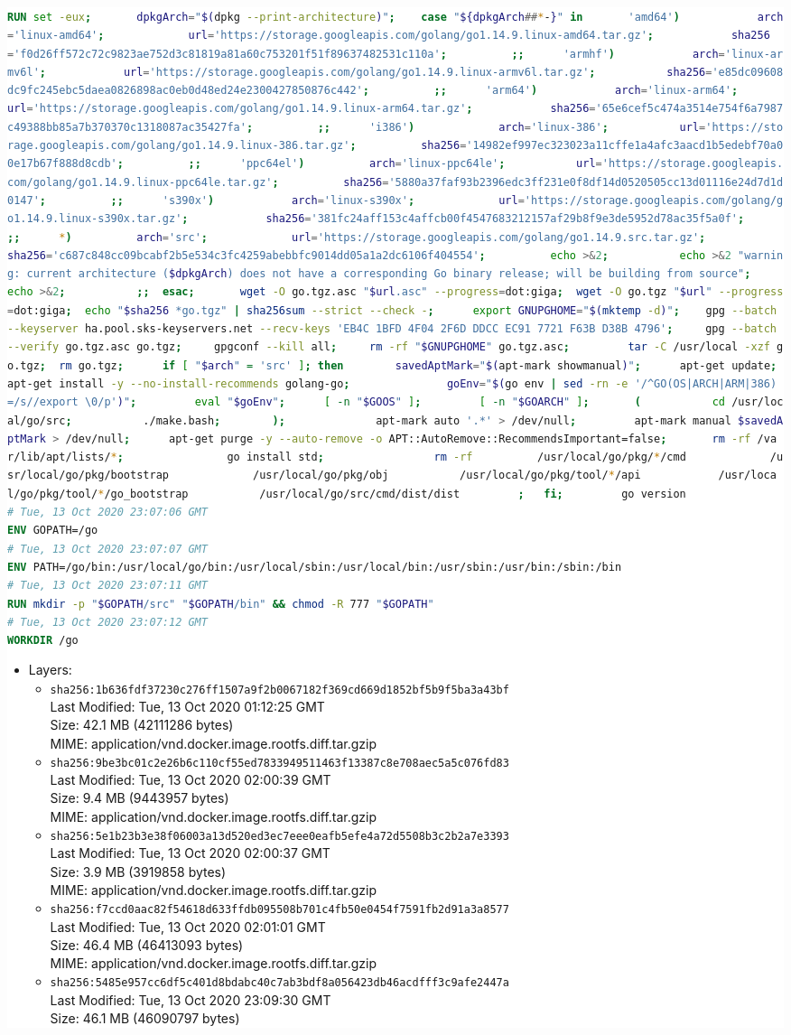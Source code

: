 ```dockerfile
RUN set -eux; 		dpkgArch="$(dpkg --print-architecture)"; 	case "${dpkgArch##*-}" in 		'amd64') 			arch='linux-amd64'; 			url='https://storage.googleapis.com/golang/go1.14.9.linux-amd64.tar.gz'; 			sha256='f0d26ff572c72c9823ae752d3c81819a81a60c753201f51f89637482531c110a'; 			;; 		'armhf') 			arch='linux-armv6l'; 			url='https://storage.googleapis.com/golang/go1.14.9.linux-armv6l.tar.gz'; 			sha256='e85dc09608dc9fc245ebc5daea0826898ac0eb0d48ed24e2300427850876c442'; 			;; 		'arm64') 			arch='linux-arm64'; 			url='https://storage.googleapis.com/golang/go1.14.9.linux-arm64.tar.gz'; 			sha256='65e6cef5c474a3514e754f6a7987c49388bb85a7b370370c1318087ac35427fa'; 			;; 		'i386') 			arch='linux-386'; 			url='https://storage.googleapis.com/golang/go1.14.9.linux-386.tar.gz'; 			sha256='14982ef997ec323023a11cffe1a4afc3aacd1b5edebf70a00e17b67f888d8cdb'; 			;; 		'ppc64el') 			arch='linux-ppc64le'; 			url='https://storage.googleapis.com/golang/go1.14.9.linux-ppc64le.tar.gz'; 			sha256='5880a37faf93b2396edc3ff231e0f8df14d0520505cc13d01116e24d7d1d0147'; 			;; 		's390x') 			arch='linux-s390x'; 			url='https://storage.googleapis.com/golang/go1.14.9.linux-s390x.tar.gz'; 			sha256='381fc24aff153c4affcb00f4547683212157af29b8f9e3de5952d78ac35f5a0f'; 			;; 		*) 			arch='src'; 			url='https://storage.googleapis.com/golang/go1.14.9.src.tar.gz'; 			sha256='c687c848cc09bcabf2b5e534c3fc4259abebbfc9014dd05a1a2dc6106f404554'; 			echo >&2; 			echo >&2 "warning: current architecture ($dpkgArch) does not have a corresponding Go binary release; will be building from source"; 			echo >&2; 			;; 	esac; 		wget -O go.tgz.asc "$url.asc" --progress=dot:giga; 	wget -O go.tgz "$url" --progress=dot:giga; 	echo "$sha256 *go.tgz" | sha256sum --strict --check -; 		export GNUPGHOME="$(mktemp -d)"; 	gpg --batch --keyserver ha.pool.sks-keyservers.net --recv-keys 'EB4C 1BFD 4F04 2F6D DDCC EC91 7721 F63B D38B 4796'; 	gpg --batch --verify go.tgz.asc go.tgz; 	gpgconf --kill all; 	rm -rf "$GNUPGHOME" go.tgz.asc; 		tar -C /usr/local -xzf go.tgz; 	rm go.tgz; 		if [ "$arch" = 'src' ]; then 		savedAptMark="$(apt-mark showmanual)"; 		apt-get update; 		apt-get install -y --no-install-recommends golang-go; 				goEnv="$(go env | sed -rn -e '/^GO(OS|ARCH|ARM|386)=/s//export \0/p')"; 		eval "$goEnv"; 		[ -n "$GOOS" ]; 		[ -n "$GOARCH" ]; 		( 			cd /usr/local/go/src; 			./make.bash; 		); 				apt-mark auto '.*' > /dev/null; 		apt-mark manual $savedAptMark > /dev/null; 		apt-get purge -y --auto-remove -o APT::AutoRemove::RecommendsImportant=false; 		rm -rf /var/lib/apt/lists/*; 				go install std; 				rm -rf 			/usr/local/go/pkg/*/cmd 			/usr/local/go/pkg/bootstrap 			/usr/local/go/pkg/obj 			/usr/local/go/pkg/tool/*/api 			/usr/local/go/pkg/tool/*/go_bootstrap 			/usr/local/go/src/cmd/dist/dist 		; 	fi; 		go version
# Tue, 13 Oct 2020 23:07:06 GMT
ENV GOPATH=/go
# Tue, 13 Oct 2020 23:07:07 GMT
ENV PATH=/go/bin:/usr/local/go/bin:/usr/local/sbin:/usr/local/bin:/usr/sbin:/usr/bin:/sbin:/bin
# Tue, 13 Oct 2020 23:07:11 GMT
RUN mkdir -p "$GOPATH/src" "$GOPATH/bin" && chmod -R 777 "$GOPATH"
# Tue, 13 Oct 2020 23:07:12 GMT
WORKDIR /go
```

-	Layers:
	-	`sha256:1b636fdf37230c276ff1507a9f2b0067182f369cd669d1852bf5b9f5ba3a43bf`  
		Last Modified: Tue, 13 Oct 2020 01:12:25 GMT  
		Size: 42.1 MB (42111286 bytes)  
		MIME: application/vnd.docker.image.rootfs.diff.tar.gzip
	-	`sha256:9be3bc01c2e26b6c110cf55ed7833949511463f13387c8e708aec5a5c076fd83`  
		Last Modified: Tue, 13 Oct 2020 02:00:39 GMT  
		Size: 9.4 MB (9443957 bytes)  
		MIME: application/vnd.docker.image.rootfs.diff.tar.gzip
	-	`sha256:5e1b23b3e38f06003a13d520ed3ec7eee0eafb5efe4a72d5508b3c2b2a7e3393`  
		Last Modified: Tue, 13 Oct 2020 02:00:37 GMT  
		Size: 3.9 MB (3919858 bytes)  
		MIME: application/vnd.docker.image.rootfs.diff.tar.gzip
	-	`sha256:f7ccd0aac82f54618d633ffdb095508b701c4fb50e0454f7591fb2d91a3a8577`  
		Last Modified: Tue, 13 Oct 2020 02:01:01 GMT  
		Size: 46.4 MB (46413093 bytes)  
		MIME: application/vnd.docker.image.rootfs.diff.tar.gzip
	-	`sha256:5485e957cc6df5c401d8bdabc40c7ab3bdf8a056423db46acdfff3c9afe2447a`  
		Last Modified: Tue, 13 Oct 2020 23:09:30 GMT  
		Size: 46.1 MB (46090797 bytes)  